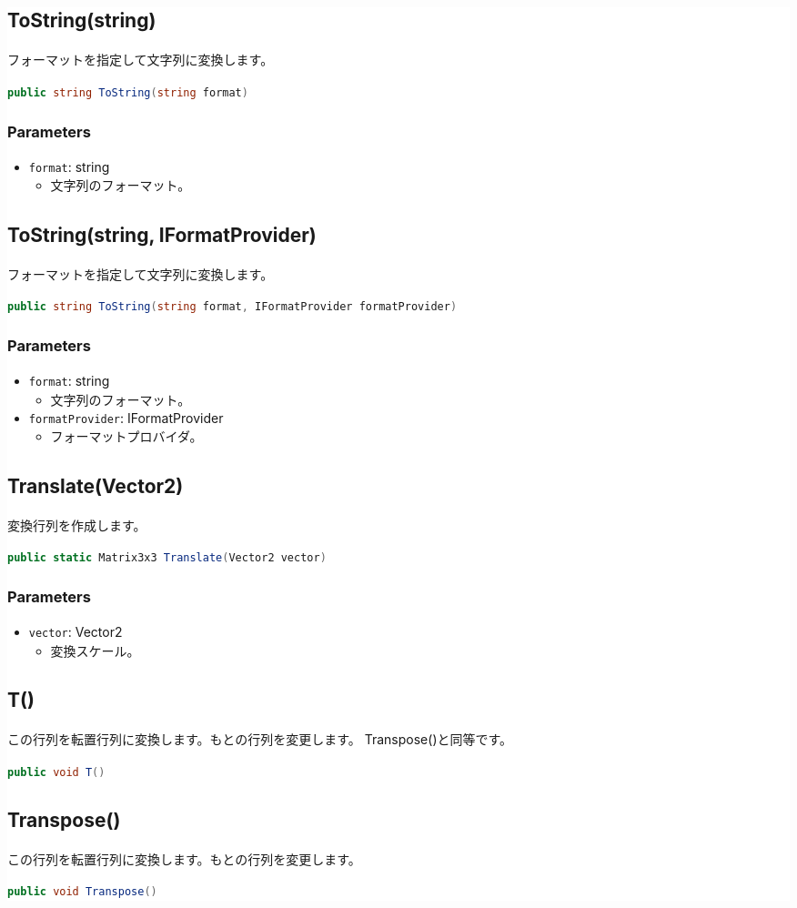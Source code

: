 
## ToString(string)
フォーマットを指定して文字列に変換します。

```csharp
public string ToString(string format)
```

### Parameters
- `format`: string
  - 文字列のフォーマット。


## ToString(string, IFormatProvider)
フォーマットを指定して文字列に変換します。

```csharp
public string ToString(string format, IFormatProvider formatProvider)
```

### Parameters
- `format`: string
  - 文字列のフォーマット。
- `formatProvider`: IFormatProvider
  - フォーマットプロバイダ。


## Translate(Vector2)
変換行列を作成します。

```csharp
public static Matrix3x3 Translate(Vector2 vector)
```

### Parameters
- `vector`: Vector2
  - 変換スケール。


## T()
この行列を転置行列に変換します。もとの行列を変更します。
Transpose()と同等です。

```csharp
public void T()
```


## Transpose()
この行列を転置行列に変換します。もとの行列を変更します。

```csharp
public void Transpose()
```
